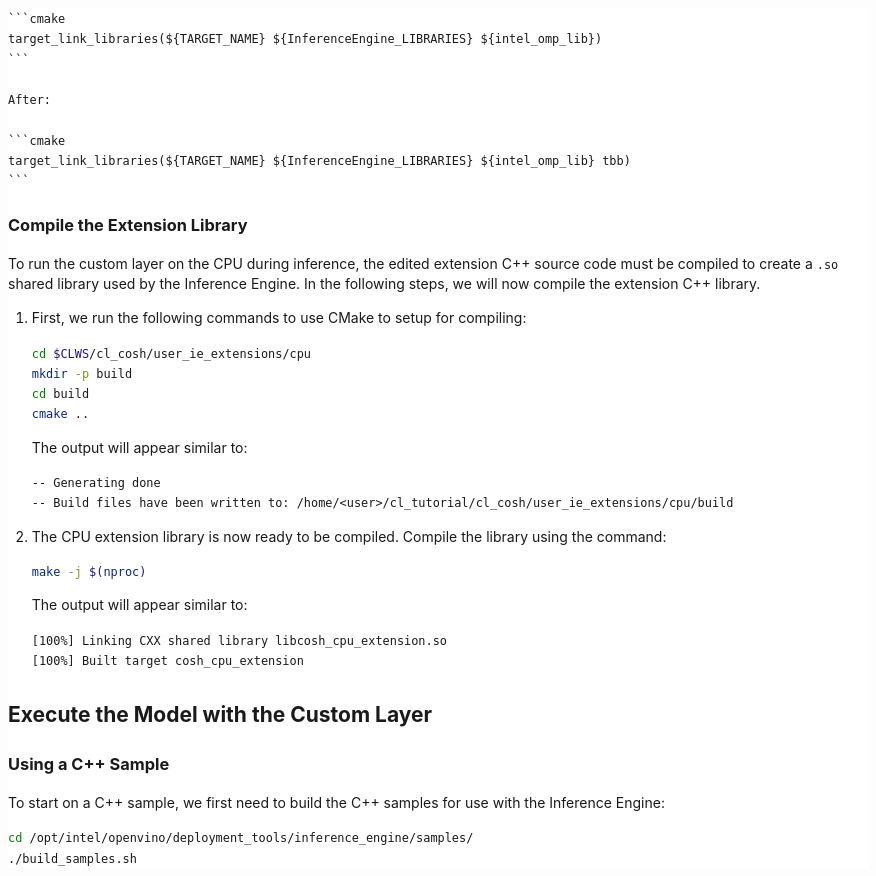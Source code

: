     ```cmake
    target_link_libraries(${TARGET_NAME} ${InferenceEngine_LIBRARIES} ${intel_omp_lib})
    ```

    After:

    ```cmake
    target_link_libraries(${TARGET_NAME} ${InferenceEngine_LIBRARIES} ${intel_omp_lib} tbb)
    ```

### Compile the Extension Library

To run the custom layer on the CPU during inference, the edited extension C++ source code 
must be compiled to create a `.so` shared library used by the Inference Engine. 
In the following steps, we will now compile the extension C++ library.

1. First, we run the following commands to use CMake to setup for compiling:

    ```bash
    cd $CLWS/cl_cosh/user_ie_extensions/cpu
    mkdir -p build
    cd build
    cmake ..
    ```

    The output will appear similar to:     

    ```
    -- Generating done
    -- Build files have been written to: /home/<user>/cl_tutorial/cl_cosh/user_ie_extensions/cpu/build
    ```

2. The CPU extension library is now ready to be compiled.  Compile the library using the command:

    ```bash
    make -j $(nproc)
    ```

    The output will appear similar to: 

    ```
    [100%] Linking CXX shared library libcosh_cpu_extension.so
    [100%] Built target cosh_cpu_extension
    ```

## Execute the Model with the Custom Layer

### Using a C++ Sample

To start on a C++ sample, we first need to build the C++ samples for use with the Inference
Engine:

```bash
cd /opt/intel/openvino/deployment_tools/inference_engine/samples/
./build_samples.sh
```
